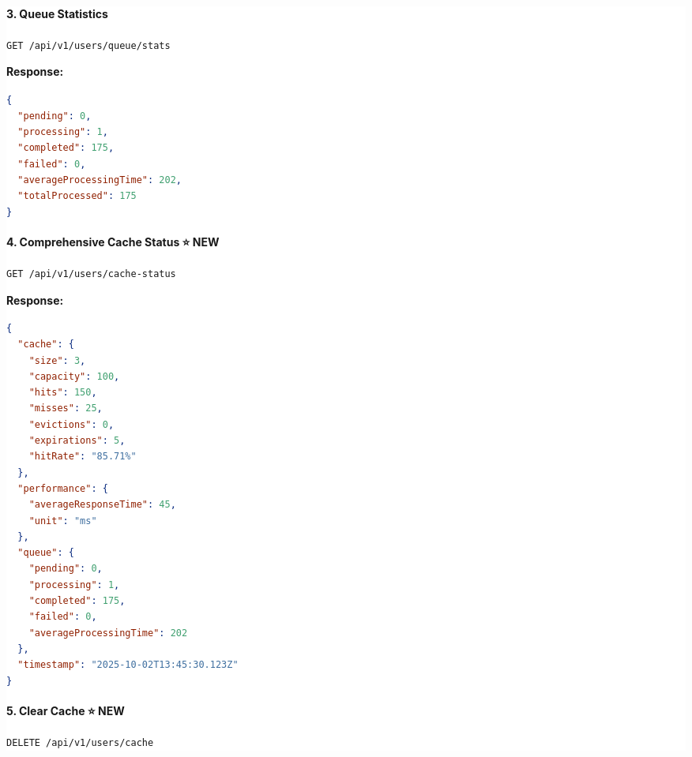 #### 3. Queue Statistics
```http
GET /api/v1/users/queue/stats
```

**Response:**
```json
{
  "pending": 0,
  "processing": 1,
  "completed": 175,
  "failed": 0,
  "averageProcessingTime": 202,
  "totalProcessed": 175
}
```

#### 4. Comprehensive Cache Status ⭐ NEW
```http
GET /api/v1/users/cache-status
```

**Response:**
```json
{
  "cache": {
    "size": 3,
    "capacity": 100,
    "hits": 150,
    "misses": 25,
    "evictions": 0,
    "expirations": 5,
    "hitRate": "85.71%"
  },
  "performance": {
    "averageResponseTime": 45,
    "unit": "ms"
  },
  "queue": {
    "pending": 0,
    "processing": 1,
    "completed": 175,
    "failed": 0,
    "averageProcessingTime": 202
  },
  "timestamp": "2025-10-02T13:45:30.123Z"
}
```

#### 5. Clear Cache ⭐ NEW
```http
DELETE /api/v1/users/cache
```
